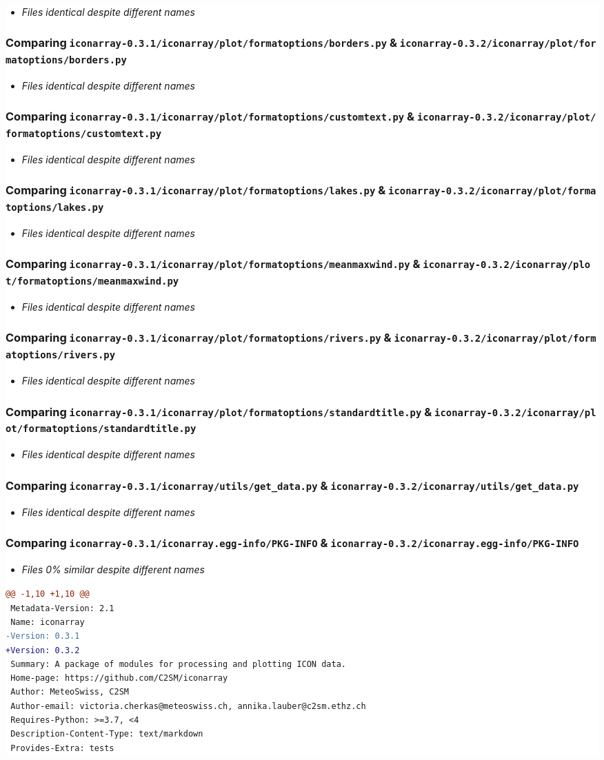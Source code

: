  * *Files identical despite different names*

### Comparing `iconarray-0.3.1/iconarray/plot/formatoptions/borders.py` & `iconarray-0.3.2/iconarray/plot/formatoptions/borders.py`

 * *Files identical despite different names*

### Comparing `iconarray-0.3.1/iconarray/plot/formatoptions/customtext.py` & `iconarray-0.3.2/iconarray/plot/formatoptions/customtext.py`

 * *Files identical despite different names*

### Comparing `iconarray-0.3.1/iconarray/plot/formatoptions/lakes.py` & `iconarray-0.3.2/iconarray/plot/formatoptions/lakes.py`

 * *Files identical despite different names*

### Comparing `iconarray-0.3.1/iconarray/plot/formatoptions/meanmaxwind.py` & `iconarray-0.3.2/iconarray/plot/formatoptions/meanmaxwind.py`

 * *Files identical despite different names*

### Comparing `iconarray-0.3.1/iconarray/plot/formatoptions/rivers.py` & `iconarray-0.3.2/iconarray/plot/formatoptions/rivers.py`

 * *Files identical despite different names*

### Comparing `iconarray-0.3.1/iconarray/plot/formatoptions/standardtitle.py` & `iconarray-0.3.2/iconarray/plot/formatoptions/standardtitle.py`

 * *Files identical despite different names*

### Comparing `iconarray-0.3.1/iconarray/utils/get_data.py` & `iconarray-0.3.2/iconarray/utils/get_data.py`

 * *Files identical despite different names*

### Comparing `iconarray-0.3.1/iconarray.egg-info/PKG-INFO` & `iconarray-0.3.2/iconarray.egg-info/PKG-INFO`

 * *Files 0% similar despite different names*

```diff
@@ -1,10 +1,10 @@
 Metadata-Version: 2.1
 Name: iconarray
-Version: 0.3.1
+Version: 0.3.2
 Summary: A package of modules for processing and plotting ICON data.
 Home-page: https://github.com/C2SM/iconarray
 Author: MeteoSwiss, C2SM
 Author-email: victoria.cherkas@meteoswiss.ch, annika.lauber@c2sm.ethz.ch
 Requires-Python: >=3.7, <4
 Description-Content-Type: text/markdown
 Provides-Extra: tests
```
